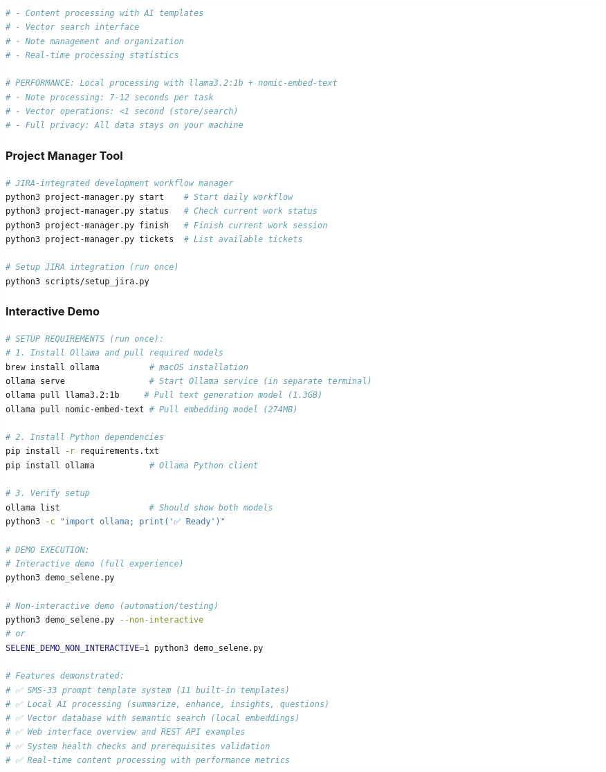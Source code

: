```bash
# - Content processing with AI templates
# - Vector search interface
# - Note management and organization
# - Real-time processing statistics

# PERFORMANCE: Local processing with llama3.2:1b + nomic-embed-text
# - Note processing: 7-12 seconds per task
# - Vector operations: <1 second (store/search)
# - Full privacy: All data stays on your machine
```

### Project Manager Tool
```bash
# JIRA-integrated development workflow manager
python3 project-manager.py start    # Start daily workflow
python3 project-manager.py status   # Check current work status  
python3 project-manager.py finish   # Finish current work session
python3 project-manager.py tickets  # List available tickets

# Setup JIRA integration (run once)
python3 scripts/setup_jira.py
```

### Interactive Demo
```bash
# SETUP REQUIREMENTS (run once):
# 1. Install Ollama and pull required models
brew install ollama          # macOS installation
ollama serve                 # Start Ollama service (in separate terminal)
ollama pull llama3.2:1b     # Pull text generation model (1.3GB)
ollama pull nomic-embed-text # Pull embedding model (274MB)

# 2. Install Python dependencies
pip install -r requirements.txt
pip install ollama           # Ollama Python client

# 3. Verify setup
ollama list                  # Should show both models
python3 -c "import ollama; print('✅ Ready')"

# DEMO EXECUTION:
# Interactive demo (full experience)
python3 demo_selene.py

# Non-interactive demo (automation/testing)
python3 demo_selene.py --non-interactive
# or
SELENE_DEMO_NON_INTERACTIVE=1 python3 demo_selene.py

# Features demonstrated:
# ✅ SMS-33 prompt template system (11 built-in templates)
# ✅ Local AI processing (summarize, enhance, insights, questions) 
# ✅ Vector database with semantic search (local embeddings)
# ✅ Web interface overview and REST API examples
# ✅ System health checks and prerequisites validation
# ✅ Real-time content processing with performance metrics
```
